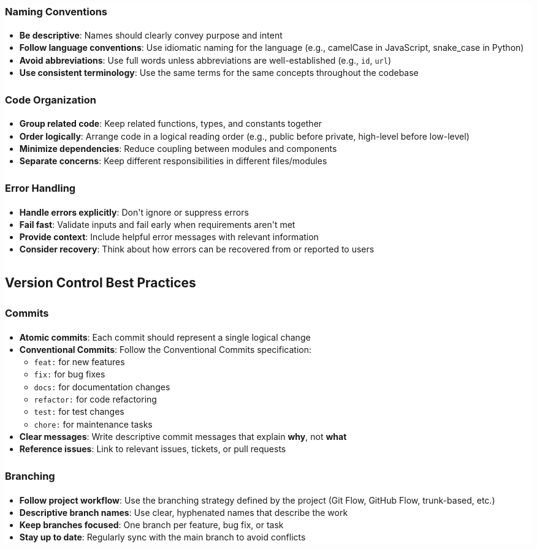 ### Naming Conventions

- **Be descriptive**: Names should clearly convey purpose and intent
- **Follow language conventions**: Use idiomatic naming for the language (e.g.,
  camelCase in JavaScript, snake_case in Python)
- **Avoid abbreviations**: Use full words unless abbreviations are
  well-established (e.g., `id`, `url`)
- **Use consistent terminology**: Use the same terms for the same concepts
  throughout the codebase

### Code Organization

- **Group related code**: Keep related functions, types, and constants together
- **Order logically**: Arrange code in a logical reading order (e.g., public
  before private, high-level before low-level)
- **Minimize dependencies**: Reduce coupling between modules and components
- **Separate concerns**: Keep different responsibilities in different
  files/modules

### Error Handling

- **Handle errors explicitly**: Don't ignore or suppress errors
- **Fail fast**: Validate inputs and fail early when requirements aren't met
- **Provide context**: Include helpful error messages with relevant information
- **Consider recovery**: Think about how errors can be recovered from or
  reported to users

## Version Control Best Practices

### Commits

- **Atomic commits**: Each commit should represent a single logical change
- **Conventional Commits**: Follow the Conventional Commits specification:
  - `feat:` for new features
  - `fix:` for bug fixes
  - `docs:` for documentation changes
  - `refactor:` for code refactoring
  - `test:` for test changes
  - `chore:` for maintenance tasks
- **Clear messages**: Write descriptive commit messages that explain **why**,
  not **what**
- **Reference issues**: Link to relevant issues, tickets, or pull requests

### Branching

- **Follow project workflow**: Use the branching strategy defined by the project
  (Git Flow, GitHub Flow, trunk-based, etc.)
- **Descriptive branch names**: Use clear, hyphenated names that describe the
  work
- **Keep branches focused**: One branch per feature, bug fix, or task
- **Stay up to date**: Regularly sync with the main branch to avoid conflicts
